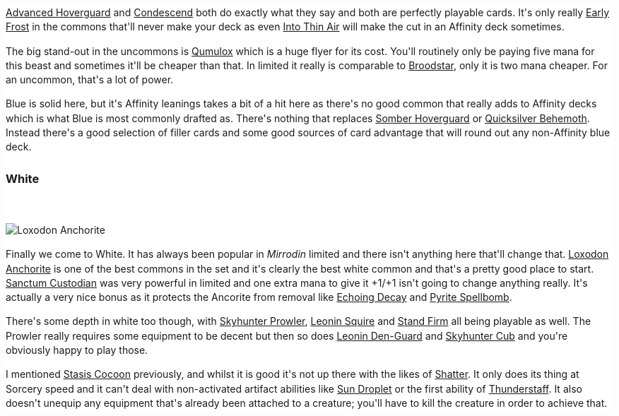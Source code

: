 
[Advanced Hoverguard](http://gatherer.wizards.com/Pages/Card/Details.aspx?name=Advanced+Hoverguard) and [Condescend](http://gatherer.wizards.com/Pages/Card/Details.aspx?name=Condescend) both do exactly what they say and both are perfectly playable cards. It's only really [Early Frost](http://gatherer.wizards.com/Pages/Card/Details.aspx?name=Early+Frost) in the commons that'll never make your deck as even [Into Thin Air](http://gatherer.wizards.com/Pages/Card/Details.aspx?name=Into+Thin+Air) will make the cut in an Affinity deck sometimes.


The big stand-out in the uncommons is [Qumulox](http://gatherer.wizards.com/Pages/Card/Details.aspx?name=Qumulox) which is a huge flyer for its cost. You'll routinely only be paying five mana for this beast and sometimes it'll be cheaper than that. In limited it really is comparable to [Broodstar](http://gatherer.wizards.com/Pages/Card/Details.aspx?name=Broodstar), only it is two mana cheaper. For an uncommon, that's a lot of power.


Blue is solid here, but it's Affinity leanings takes a bit of a hit here as there's no good common that really adds to Affinity decks which is what Blue is most commonly drafted as. There's nothing that replaces [Somber Hoverguard](http://gatherer.wizards.com/Pages/Card/Details.aspx?name=Somber+Hoverguard) or [Quicksilver Behemoth](http://gatherer.wizards.com/Pages/Card/Details.aspx?name=Quicksilver+Behemoth). Instead there's a good selection of filler cards and some good sources of card advantage that will round out any non-Affinity blue deck.


### White


 



![Loxodon Anchorite](http://gatherer.wizards.com/Handlers/Image.ashx?type=card&name=Loxodon+Anchorite)

Finally we come to White. It has always been popular in *Mirrodin* limited and there isn't anything here that'll change that. [Loxodon Anchorite](http://gatherer.wizards.com/Pages/Card/Details.aspx?name=Loxodon+Anchorite) is one of the best commons in the set and it's clearly the best white common and that's a pretty good place to start. [Sanctum Custodian](http://gatherer.wizards.com/Pages/Card/Details.aspx?name=Sanctum+Custodian) was very powerful in limited and one extra mana to give it +1/+1 isn't going to change anything really. It's actually a very nice bonus as it protects the Ancorite from removal like [Echoing Decay](http://gatherer.wizards.com/Pages/Card/Details.aspx?name=Echoing+Decay) and [Pyrite Spellbomb](http://gatherer.wizards.com/Pages/Card/Details.aspx?name=Pyrite+Spellbomb).

There's some depth in white too though, with [Skyhunter Prowler](http://gatherer.wizards.com/Pages/Card/Details.aspx?name=Skyhunter+Prowler), [Leonin Squire](http://gatherer.wizards.com/Pages/Card/Details.aspx?name=Leonin+Squire) and [Stand Firm](http://gatherer.wizards.com/Pages/Card/Details.aspx?name=Stand+Firm) all being playable as well. The Prowler really requires some equipment to be decent but then so does [Leonin Den-Guard](http://gatherer.wizards.com/Pages/Card/Details.aspx?name=Leonin+Den-Guard) and [Skyhunter Cub](http://gatherer.wizards.com/Pages/Card/Details.aspx?name=Skyhunter+Cub) and you're obviously happy to play those.


I mentioned [Stasis Cocoon](http://gatherer.wizards.com/Pages/Card/Details.aspx?name=Stasis+Cocoon) previously, and whilst it is good it's not up there with the likes of [Shatter](http://gatherer.wizards.com/Pages/Card/Details.aspx?name=Shatter). It only does its thing at Sorcery speed and it can't deal with non-activated artifact abilities like [Sun Droplet](http://gatherer.wizards.com/Pages/Card/Details.aspx?name=Sun+Droplet) or the first ability of [Thunderstaff](http://gatherer.wizards.com/Pages/Card/Details.aspx?name=Thunderstaff). It also doesn't unequip any equipment that's already been attached to a creature; you'll have to kill the creature in order to achieve that.
